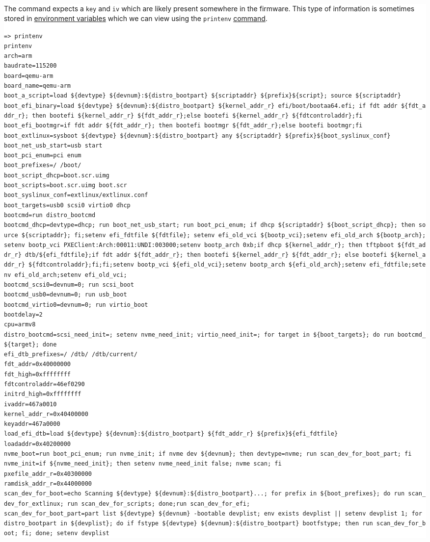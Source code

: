The command expects a `key` and `iv` which are likely present somewhere in the firmware. This type of information is sometimes stored in [environment variables](https://docs.u-boot.org/en/latest/usage/environment.html) which we can view using the `printenv` [command](https://docs.u-boot.org/en/latest/usage/cmd/printenv.html).

```
=> printenv
printenv
arch=arm
baudrate=115200
board=qemu-arm
board_name=qemu-arm
boot_a_script=load ${devtype} ${devnum}:${distro_bootpart} ${scriptaddr} ${prefix}${script}; source ${scriptaddr}
boot_efi_binary=load ${devtype} ${devnum}:${distro_bootpart} ${kernel_addr_r} efi/boot/bootaa64.efi; if fdt addr ${fdt_addr_r}; then bootefi ${kernel_addr_r} ${fdt_addr_r};else bootefi ${kernel_addr_r} ${fdtcontroladdr};fi
boot_efi_bootmgr=if fdt addr ${fdt_addr_r}; then bootefi bootmgr ${fdt_addr_r};else bootefi bootmgr;fi
boot_extlinux=sysboot ${devtype} ${devnum}:${distro_bootpart} any ${scriptaddr} ${prefix}${boot_syslinux_conf}
boot_net_usb_start=usb start
boot_pci_enum=pci enum
boot_prefixes=/ /boot/
boot_script_dhcp=boot.scr.uimg
boot_scripts=boot.scr.uimg boot.scr
boot_syslinux_conf=extlinux/extlinux.conf
boot_targets=usb0 scsi0 virtio0 dhcp
bootcmd=run distro_bootcmd
bootcmd_dhcp=devtype=dhcp; run boot_net_usb_start; run boot_pci_enum; if dhcp ${scriptaddr} ${boot_script_dhcp}; then source ${scriptaddr}; fi;setenv efi_fdtfile ${fdtfile}; setenv efi_old_vci ${bootp_vci};setenv efi_old_arch ${bootp_arch};setenv bootp_vci PXEClient:Arch:00011:UNDI:003000;setenv bootp_arch 0xb;if dhcp ${kernel_addr_r}; then tftpboot ${fdt_addr_r} dtb/${efi_fdtfile};if fdt addr ${fdt_addr_r}; then bootefi ${kernel_addr_r} ${fdt_addr_r}; else bootefi ${kernel_addr_r} ${fdtcontroladdr};fi;fi;setenv bootp_vci ${efi_old_vci};setenv bootp_arch ${efi_old_arch};setenv efi_fdtfile;setenv efi_old_arch;setenv efi_old_vci;
bootcmd_scsi0=devnum=0; run scsi_boot
bootcmd_usb0=devnum=0; run usb_boot
bootcmd_virtio0=devnum=0; run virtio_boot
bootdelay=2
cpu=armv8
distro_bootcmd=scsi_need_init=; setenv nvme_need_init; virtio_need_init=; for target in ${boot_targets}; do run bootcmd_${target}; done
efi_dtb_prefixes=/ /dtb/ /dtb/current/
fdt_addr=0x40000000
fdt_high=0xffffffff
fdtcontroladdr=46ef0290
initrd_high=0xffffffff
ivaddr=467a0010
kernel_addr_r=0x40400000
keyaddr=467a0000
load_efi_dtb=load ${devtype} ${devnum}:${distro_bootpart} ${fdt_addr_r} ${prefix}${efi_fdtfile}
loadaddr=0x40200000
nvme_boot=run boot_pci_enum; run nvme_init; if nvme dev ${devnum}; then devtype=nvme; run scan_dev_for_boot_part; fi
nvme_init=if ${nvme_need_init}; then setenv nvme_need_init false; nvme scan; fi
pxefile_addr_r=0x40300000
ramdisk_addr_r=0x44000000
scan_dev_for_boot=echo Scanning ${devtype} ${devnum}:${distro_bootpart}...; for prefix in ${boot_prefixes}; do run scan_dev_for_extlinux; run scan_dev_for_scripts; done;run scan_dev_for_efi;
scan_dev_for_boot_part=part list ${devtype} ${devnum} -bootable devplist; env exists devplist || setenv devplist 1; for distro_bootpart in ${devplist}; do if fstype ${devtype} ${devnum}:${distro_bootpart} bootfstype; then run scan_dev_for_boot; fi; done; setenv devplist
```
